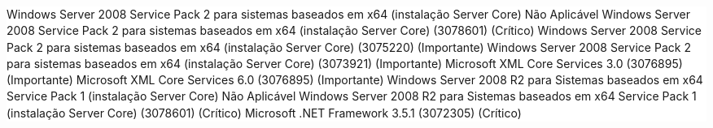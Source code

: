 </td>
</tr>
<tr>
<td style="border:1px solid black;">
Windows Server 2008 Service Pack 2 para sistemas baseados em x64 (instalação Server Core)

</td>
<td style="border:1px solid black;">
Não Aplicável

</td>
<td style="border:1px solid black;">
Windows Server 2008 Service Pack 2 para sistemas baseados em x64 (instalação Server Core)  
(3078601)  
(Crítico)

</td>
<td style="border:1px solid black;">
Windows Server 2008 Service Pack 2 para sistemas baseados em x64 (instalação Server Core)  
(3075220)  
(Importante)

</td>
<td style="border:1px solid black;">
Windows Server 2008 Service Pack 2 para sistemas baseados em x64 (instalação Server Core)  
(3073921)  
(Importante)

</td>
<td style="border:1px solid black;">
Microsoft XML Core Services 3.0  
(3076895)  
(Importante)  
Microsoft XML Core Services 6.0  
(3076895)  
(Importante)

</td>
</tr>
<tr>
<td style="border:1px solid black;">
Windows Server 2008 R2 para Sistemas baseados em x64 Service Pack 1 (instalação Server Core)

</td>
<td style="border:1px solid black;">
Não Aplicável

</td>
<td style="border:1px solid black;">
Windows Server 2008 R2 para Sistemas baseados em x64 Service Pack 1 (instalação Server Core)  
(3078601)  
(Crítico)  
Microsoft .NET Framework 3.5.1  
(3072305)  
(Crítico)
